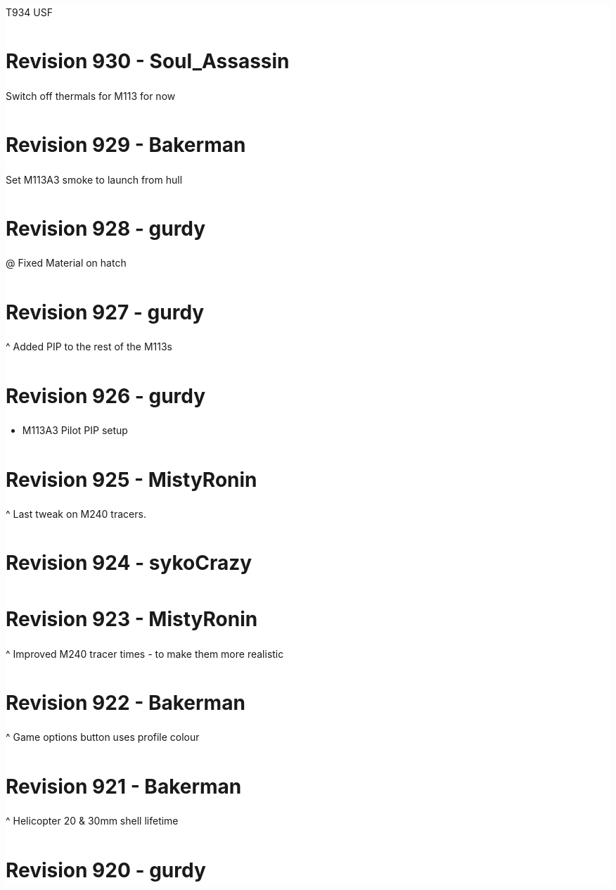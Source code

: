 T934 USF

# Revision 930 - Soul_Assassin

Switch off thermals for M113 for now

# Revision 929 - Bakerman

Set M113A3 smoke to launch from hull

# Revision 928 - gurdy

@ Fixed Material on hatch

# Revision 927 - gurdy

^ Added PIP to the rest of the M113s

# Revision 926 - gurdy

+ M113A3 Pilot PIP setup

# Revision 925 - MistyRonin

^ Last tweak on M240 tracers. 

# Revision 924 - sykoCrazy



# Revision 923 - MistyRonin

^ Improved M240 tracer times - to make them more realistic

# Revision 922 - Bakerman

^ Game options button uses profile colour

# Revision 921 - Bakerman

^ Helicopter 20 & 30mm shell lifetime 

# Revision 920 - gurdy
